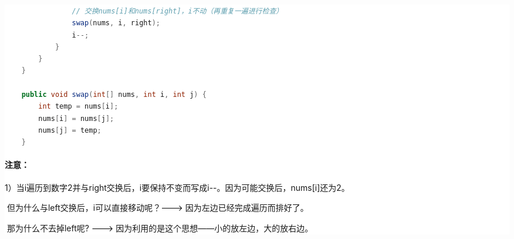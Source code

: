 ```java
                // 交换nums[i]和nums[right]，i不动（再重复一遍进行检查）
                swap(nums, i, right);
                i--;
            }
        }
    }

    public void swap(int[] nums, int i, int j) {
        int temp = nums[i];
        nums[i] = nums[j];
        nums[j] = temp;
    }
```



#### 注意：

1）当i遍历到数字2并与right交换后，i要保持不变而写成i--。因为可能交换后，nums[i]还为2。

​	  但为什么与left交换后，i可以直接移动呢？--->  因为左边已经完成遍历而排好了。

​	  那为什么不去掉left呢?                                  --->  因为利用的是这个思想——小的放左边，大的放右边。